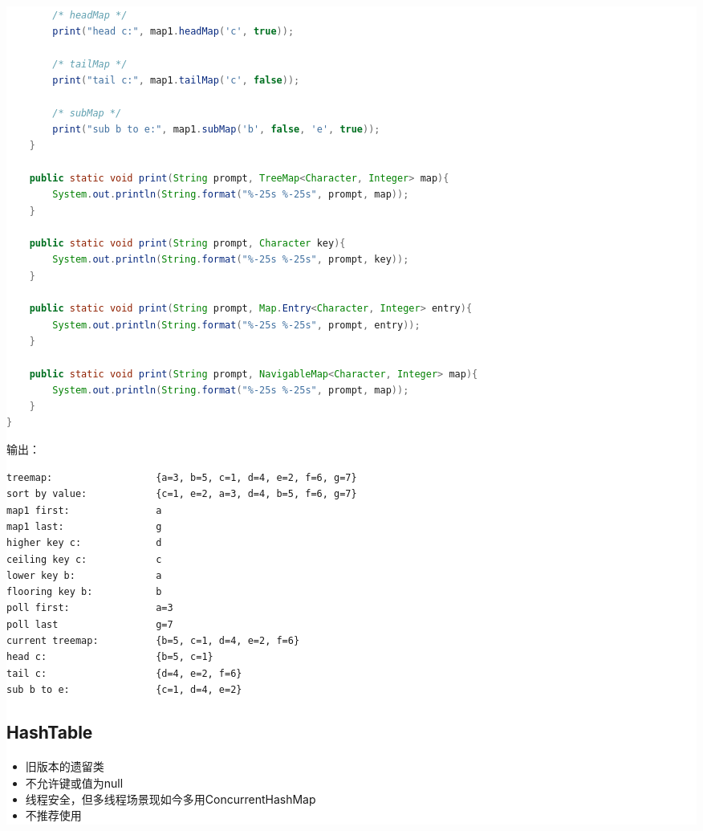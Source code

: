 ```java
        /* headMap */
        print("head c:", map1.headMap('c', true));

        /* tailMap */
        print("tail c:", map1.tailMap('c', false));

        /* subMap */
        print("sub b to e:", map1.subMap('b', false, 'e', true));
    }
    
    public static void print(String prompt, TreeMap<Character, Integer> map){
        System.out.println(String.format("%-25s %-25s", prompt, map));
    }

    public static void print(String prompt, Character key){
        System.out.println(String.format("%-25s %-25s", prompt, key));
    }

    public static void print(String prompt, Map.Entry<Character, Integer> entry){
        System.out.println(String.format("%-25s %-25s", prompt, entry));
    }

    public static void print(String prompt, NavigableMap<Character, Integer> map){
        System.out.println(String.format("%-25s %-25s", prompt, map));
    }
}
```
输出：
```
treemap:                  {a=3, b=5, c=1, d=4, e=2, f=6, g=7}
sort by value:            {c=1, e=2, a=3, d=4, b=5, f=6, g=7}
map1 first:               a                        
map1 last:                g                        
higher key c:             d                        
ceiling key c:            c                        
lower key b:              a                        
flooring key b:           b                        
poll first:               a=3                      
poll last                 g=7                      
current treemap:          {b=5, c=1, d=4, e=2, f=6}
head c:                   {b=5, c=1}               
tail c:                   {d=4, e=2, f=6}          
sub b to e:               {c=1, d=4, e=2} 
```

## HashTable
- 旧版本的遗留类
- 不允许键或值为null
- 线程安全，但多线程场景现如今多用ConcurrentHashMap
- 不推荐使用
